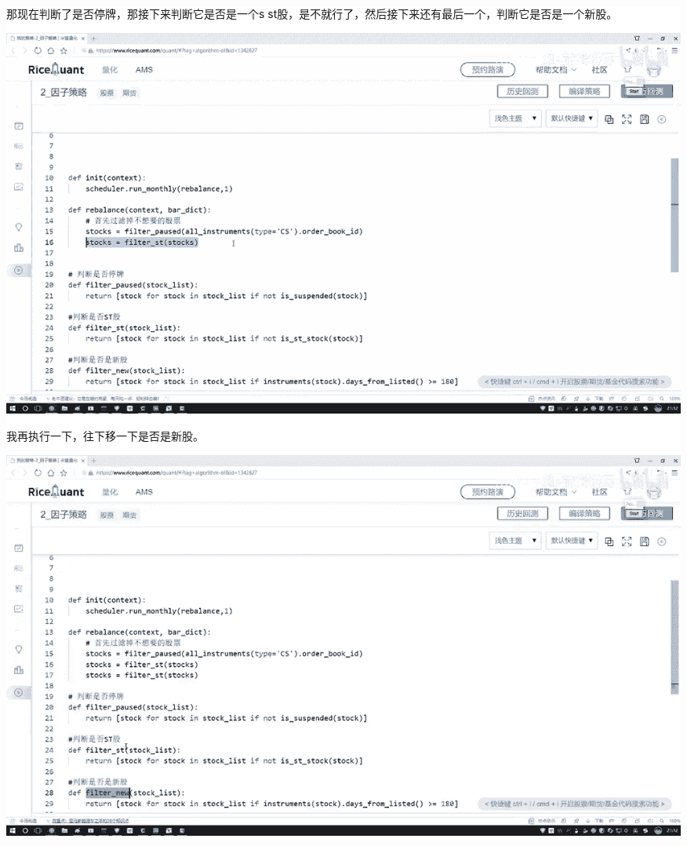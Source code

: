 那现在判断了是否停牌，那接下来判断它是否是一个s st股，是不就行了，然后接下来还有最后一个，判断它是否是一个新股。



![](img/24317c968ff27eba9d79e95979dc600f_100.png)

我再执行一下，往下移一下是否是新股。

![](img/24317c968ff27eba9d79e95979dc600f_102.png)
